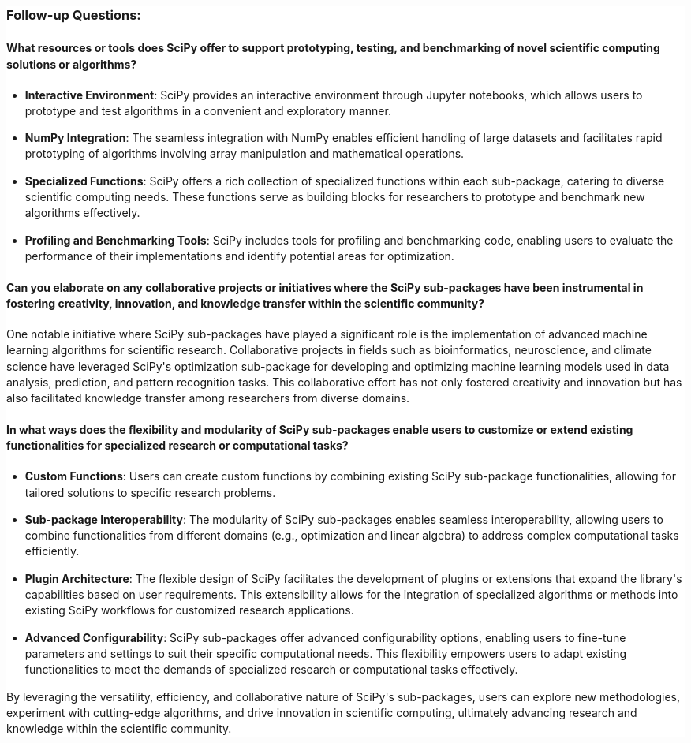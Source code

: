 ### Follow-up Questions:

#### What resources or tools does SciPy offer to support prototyping, testing, and benchmarking of novel scientific computing solutions or algorithms?

- **Interactive Environment**: SciPy provides an interactive environment through Jupyter notebooks, which allows users to prototype and test algorithms in a convenient and exploratory manner.
  
- **NumPy Integration**: The seamless integration with NumPy enables efficient handling of large datasets and facilitates rapid prototyping of algorithms involving array manipulation and mathematical operations.

- **Specialized Functions**: SciPy offers a rich collection of specialized functions within each sub-package, catering to diverse scientific computing needs. These functions serve as building blocks for researchers to prototype and benchmark new algorithms effectively.

- **Profiling and Benchmarking Tools**: SciPy includes tools for profiling and benchmarking code, enabling users to evaluate the performance of their implementations and identify potential areas for optimization.

#### Can you elaborate on any collaborative projects or initiatives where the SciPy sub-packages have been instrumental in fostering creativity, innovation, and knowledge transfer within the scientific community?

One notable initiative where SciPy sub-packages have played a significant role is the implementation of advanced machine learning algorithms for scientific research. Collaborative projects in fields such as bioinformatics, neuroscience, and climate science have leveraged SciPy's optimization sub-package for developing and optimizing machine learning models used in data analysis, prediction, and pattern recognition tasks. This collaborative effort has not only fostered creativity and innovation but has also facilitated knowledge transfer among researchers from diverse domains.

#### In what ways does the flexibility and modularity of SciPy sub-packages enable users to customize or extend existing functionalities for specialized research or computational tasks?

- **Custom Functions**: Users can create custom functions by combining existing SciPy sub-package functionalities, allowing for tailored solutions to specific research problems.
  
- **Sub-package Interoperability**: The modularity of SciPy sub-packages enables seamless interoperability, allowing users to combine functionalities from different domains (e.g., optimization and linear algebra) to address complex computational tasks efficiently.

- **Plugin Architecture**: The flexible design of SciPy facilitates the development of plugins or extensions that expand the library's capabilities based on user requirements. This extensibility allows for the integration of specialized algorithms or methods into existing SciPy workflows for customized research applications.

- **Advanced Configurability**: SciPy sub-packages offer advanced configurability options, enabling users to fine-tune parameters and settings to suit their specific computational needs. This flexibility empowers users to adapt existing functionalities to meet the demands of specialized research or computational tasks effectively.

By leveraging the versatility, efficiency, and collaborative nature of SciPy's sub-packages, users can explore new methodologies, experiment with cutting-edge algorithms, and drive innovation in scientific computing, ultimately advancing research and knowledge within the scientific community.

